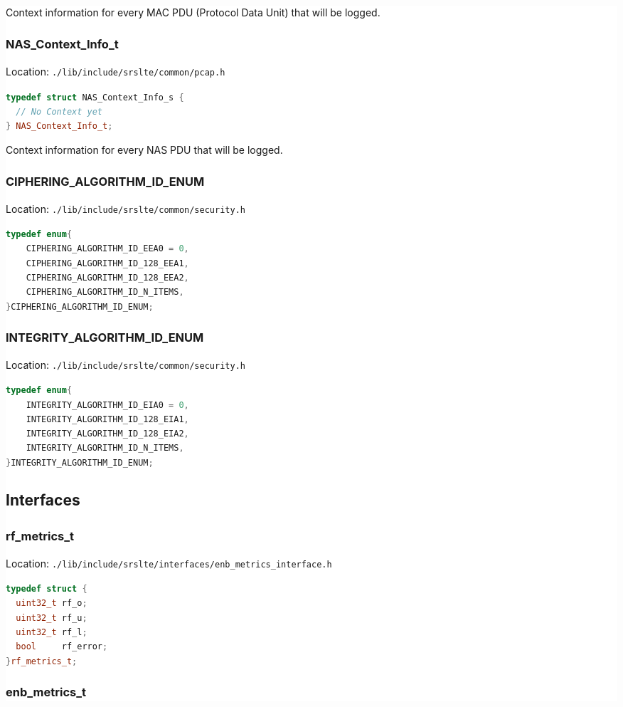 Context information for every MAC PDU (Protocol Data Unit) that will be logged.

### NAS\_Context\_Info\_t

Location: `./lib/include/srslte/common/pcap.h`

```c++
typedef struct NAS_Context_Info_s {
  // No Context yet
} NAS_Context_Info_t;
```

Context information for every NAS PDU that will be logged.

### CIPHERING\_ALGORITHM\_ID\_ENUM

Location: `./lib/include/srslte/common/security.h`

```c++
typedef enum{
    CIPHERING_ALGORITHM_ID_EEA0 = 0,
    CIPHERING_ALGORITHM_ID_128_EEA1,
    CIPHERING_ALGORITHM_ID_128_EEA2,
    CIPHERING_ALGORITHM_ID_N_ITEMS,
}CIPHERING_ALGORITHM_ID_ENUM;
```

### INTEGRITY\_ALGORITHM\_ID\_ENUM

Location: `./lib/include/srslte/common/security.h`

```c++
typedef enum{
    INTEGRITY_ALGORITHM_ID_EIA0 = 0,
    INTEGRITY_ALGORITHM_ID_128_EIA1,
    INTEGRITY_ALGORITHM_ID_128_EIA2,
    INTEGRITY_ALGORITHM_ID_N_ITEMS,
}INTEGRITY_ALGORITHM_ID_ENUM;
```

## Interfaces

### rf\_metrics\_t

Location: `./lib/include/srslte/interfaces/enb_metrics_interface.h`

```c++
typedef struct {
  uint32_t rf_o;
  uint32_t rf_u;
  uint32_t rf_l;
  bool     rf_error;
}rf_metrics_t;
```

### enb\_metrics\_t
